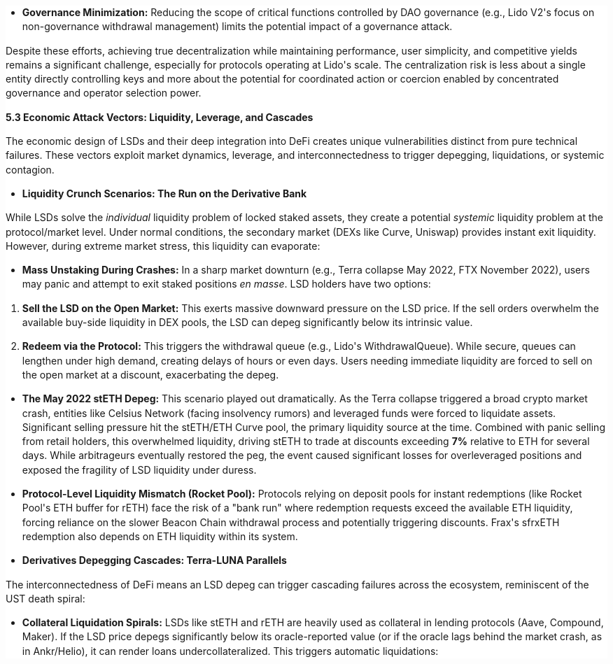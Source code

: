 *   **Governance Minimization:** Reducing the scope of critical functions controlled by DAO governance (e.g., Lido V2's focus on non-governance withdrawal management) limits the potential impact of a governance attack.

Despite these efforts, achieving true decentralization while maintaining performance, user simplicity, and competitive yields remains a significant challenge, especially for protocols operating at Lido's scale. The centralization risk is less about a single entity directly controlling keys and more about the potential for coordinated action or coercion enabled by concentrated governance and operator selection power.

**5.3 Economic Attack Vectors: Liquidity, Leverage, and Cascades**

The economic design of LSDs and their deep integration into DeFi creates unique vulnerabilities distinct from pure technical failures. These vectors exploit market dynamics, leverage, and interconnectedness to trigger depegging, liquidations, or systemic contagion.

*   **Liquidity Crunch Scenarios: The Run on the Derivative Bank**

While LSDs solve the *individual* liquidity problem of locked staked assets, they create a potential *systemic* liquidity problem at the protocol/market level. Under normal conditions, the secondary market (DEXs like Curve, Uniswap) provides instant exit liquidity. However, during extreme market stress, this liquidity can evaporate:

*   **Mass Unstaking During Crashes:** In a sharp market downturn (e.g., Terra collapse May 2022, FTX November 2022), users may panic and attempt to exit staked positions *en masse*. LSD holders have two options:

1.  **Sell the LSD on the Open Market:** This exerts massive downward pressure on the LSD price. If the sell orders overwhelm the available buy-side liquidity in DEX pools, the LSD can depeg significantly below its intrinsic value.

2.  **Redeem via the Protocol:** This triggers the withdrawal queue (e.g., Lido's WithdrawalQueue). While secure, queues can lengthen under high demand, creating delays of hours or even days. Users needing immediate liquidity are forced to sell on the open market at a discount, exacerbating the depeg.

*   **The May 2022 stETH Depeg:** This scenario played out dramatically. As the Terra collapse triggered a broad crypto market crash, entities like Celsius Network (facing insolvency rumors) and leveraged funds were forced to liquidate assets. Significant selling pressure hit the stETH/ETH Curve pool, the primary liquidity source at the time. Combined with panic selling from retail holders, this overwhelmed liquidity, driving stETH to trade at discounts exceeding **7%** relative to ETH for several days. While arbitrageurs eventually restored the peg, the event caused significant losses for overleveraged positions and exposed the fragility of LSD liquidity under duress.

*   **Protocol-Level Liquidity Mismatch (Rocket Pool):** Protocols relying on deposit pools for instant redemptions (like Rocket Pool's ETH buffer for rETH) face the risk of a "bank run" where redemption requests exceed the available ETH liquidity, forcing reliance on the slower Beacon Chain withdrawal process and potentially triggering discounts. Frax's sfrxETH redemption also depends on ETH liquidity within its system.

*   **Derivatives Depegging Cascades: Terra-LUNA Parallels**

The interconnectedness of DeFi means an LSD depeg can trigger cascading failures across the ecosystem, reminiscent of the UST death spiral:

*   **Collateral Liquidation Spirals:** LSDs like stETH and rETH are heavily used as collateral in lending protocols (Aave, Compound, Maker). If the LSD price depegs significantly below its oracle-reported value (or if the oracle lags behind the market crash, as in Ankr/Helio), it can render loans undercollateralized. This triggers automatic liquidations:
